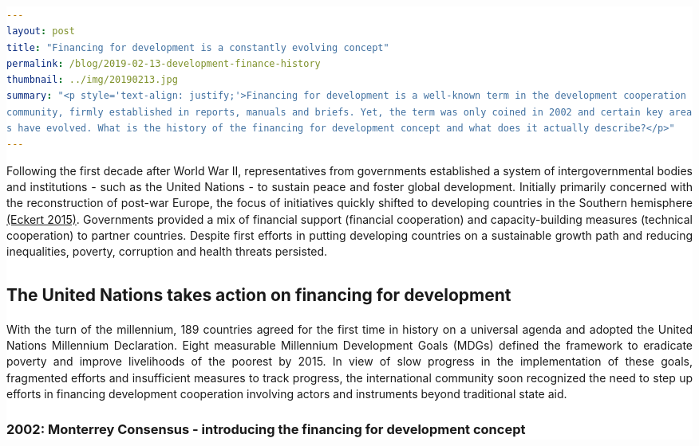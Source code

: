 ```yaml
---
layout: post
title: "Financing for development is a constantly evolving concept"
permalink: /blog/2019-02-13-development-finance-history
thumbnail: ../img/20190213.jpg
summary: "<p style='text-align: justify;'>Financing for development is a well-known term in the development cooperation community, firmly established in reports, manuals and briefs. Yet, the term was only coined in 2002 and certain key areas have evolved. What is the history of the financing for development concept and what does it actually describe?</p>"
---
```


<p style='text-align: justify;'>Following the first decade after World War II, representatives from governments established a system of intergovernmental bodies and institutions - such as the United Nations - to sustain peace and foster global development. Initially primarily concerned with the reconstruction of post-war Europe, the focus of initiatives quickly shifted to developing countries in the Southern hemisphere <a href="#ref1">(Eckert 2015)</a>. Governments provided a mix of financial support (financial cooperation) and capacity-building measures (technical cooperation) to partner countries. Despite first efforts in putting developing countries on a sustainable growth path and reducing inequalities, poverty, corruption and health threats persisted.</p>

## The United Nations takes action on financing for development

<p style='text-align: justify;'>With the turn of the millennium, 189 countries agreed for the first time in history on a universal agenda and adopted the United Nations Millennium Declaration. Eight measurable Millennium Development Goals (MDGs) defined the framework to eradicate poverty and improve livelihoods of the poorest by 2015. In view of slow progress in the implementation of these goals, fragmented efforts and insufficient measures to track progress, the international community soon recognized the need to step up efforts in financing development cooperation involving actors and instruments beyond traditional state aid.</p>

### 2002: Monterrey Consensus - introducing the financing for development concept
<a href="https://www.un.org/esa/ffd/wp-content/uploads/2014/09/MonterreyConsensus.pdf" target="\_blank">